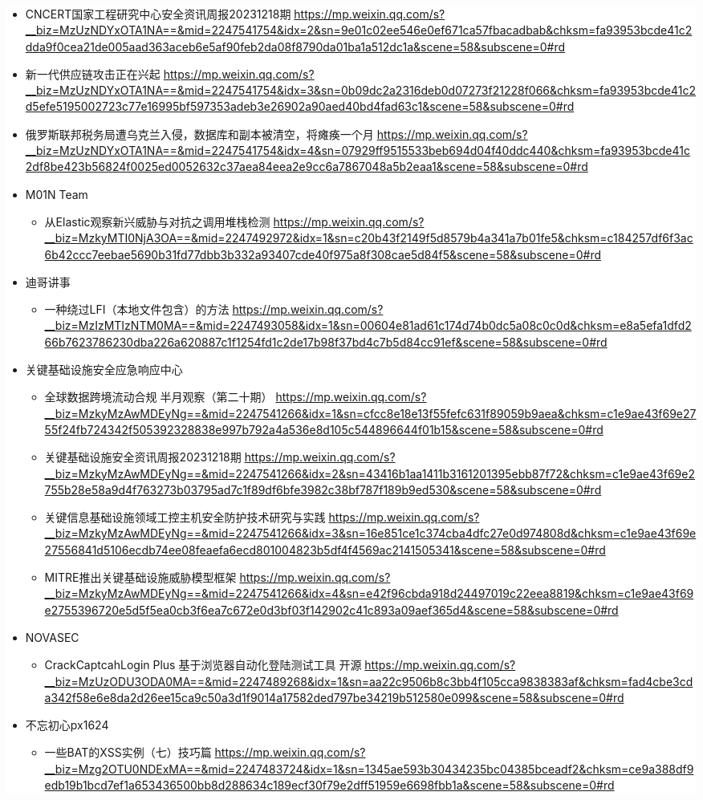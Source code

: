   - CNCERT国家工程研究中心安全资讯周报20231218期
https://mp.weixin.qq.com/s?__biz=MzUzNDYxOTA1NA==&mid=2247541754&idx=2&sn=9e01c02ee546e0ef671ca57fbacadbab&chksm=fa93953bcde41c2dda9f0cea21de005aad363aceb6e5af90feb2da08f8790da01ba1a512dc1a&scene=58&subscene=0#rd

  - 新一代供应链攻击正在兴起
https://mp.weixin.qq.com/s?__biz=MzUzNDYxOTA1NA==&mid=2247541754&idx=3&sn=0b09dc2a2316deb0d07273f21228f066&chksm=fa93953bcde41c2d5efe5195002723c77e16995bf597353adeb3e26902a90aed40bd4fad63c1&scene=58&subscene=0#rd

  - 俄罗斯联邦税务局遭乌克兰入侵，数据库和副本被清空，将瘫痪一个月
https://mp.weixin.qq.com/s?__biz=MzUzNDYxOTA1NA==&mid=2247541754&idx=4&sn=07929ff9515533beb694d04f40ddc440&chksm=fa93953bcde41c2df8be423b56824f0025ed0052632c37aea84eea2e9cc6a7867048a5b2eaa1&scene=58&subscene=0#rd

- M01N Team
  - 从Elastic观察新兴威胁与对抗之调用堆栈检测
https://mp.weixin.qq.com/s?__biz=MzkyMTI0NjA3OA==&mid=2247492972&idx=1&sn=c20b43f2149f5d8579b4a341a7b01fe5&chksm=c184257df6f3ac6b42ccc7eebae5690b31fd77dbb3b332a93407cde40f975a8f308cae5d84f5&scene=58&subscene=0#rd

- 迪哥讲事
  - 一种绕过LFI（本地文件包含）的方法
https://mp.weixin.qq.com/s?__biz=MzIzMTIzNTM0MA==&mid=2247493058&idx=1&sn=00604e81ad61c174d74b0dc5a08c0c0d&chksm=e8a5efa1dfd266b7623786230dba226a620887c1f1254fd1c2de17b98f37bd4c7b5d84cc91ef&scene=58&subscene=0#rd

- 关键基础设施安全应急响应中心
  - 全球数据跨境流动合规 半月观察（第二十期）
https://mp.weixin.qq.com/s?__biz=MzkyMzAwMDEyNg==&mid=2247541266&idx=1&sn=cfcc8e18e13f55fefc631f89059b9aea&chksm=c1e9ae43f69e2755f24fb724342f505392328838e997b792a4a536e8d105c544896644f01b15&scene=58&subscene=0#rd

  - 关键基础设施安全资讯周报20231218期
https://mp.weixin.qq.com/s?__biz=MzkyMzAwMDEyNg==&mid=2247541266&idx=2&sn=43416b1aa1411b3161201395ebb87f72&chksm=c1e9ae43f69e2755b28e58a9d4f763273b03795ad7c1f89df6bfe3982c38bf787f189b9ed530&scene=58&subscene=0#rd

  - 关键信息基础设施领域工控主机安全防护技术研究与实践
https://mp.weixin.qq.com/s?__biz=MzkyMzAwMDEyNg==&mid=2247541266&idx=3&sn=16e851ce1c374cba4dfc27e0d974808d&chksm=c1e9ae43f69e27556841d5106ecdb74ee08feaefa6ecd801004823b5df4f4569ac2141505341&scene=58&subscene=0#rd

  - MITRE推出关键基础设施威胁模型框架
https://mp.weixin.qq.com/s?__biz=MzkyMzAwMDEyNg==&mid=2247541266&idx=4&sn=e42f96cbda918d24497019c22eea8819&chksm=c1e9ae43f69e2755396720e5d5f5ea0cb3f6ea7c672e0d3bf03f142902c41c893a09aef365d4&scene=58&subscene=0#rd

- NOVASEC
  - CrackCaptcahLogin Plus 基于浏览器自动化登陆测试工具 开源
https://mp.weixin.qq.com/s?__biz=MzUzODU3ODA0MA==&mid=2247489268&idx=1&sn=aa22c9506b8c3bb4f105cca9838383af&chksm=fad4cbe3cda342f58e6e8da2d26ee15ca9c50a3d1f9014a17582ded797be34219b512580e099&scene=58&subscene=0#rd

- 不忘初心px1624
  - 一些BAT的XSS实例（七）技巧篇
https://mp.weixin.qq.com/s?__biz=Mzg2OTU0NDExMA==&mid=2247483724&idx=1&sn=1345ae593b30434235bc04385bceadf2&chksm=ce9a388df9edb19b1bcd7ef1a653436500bb8d288634c189ecf30f79e2dff51959e6698fbb1a&scene=58&subscene=0#rd
